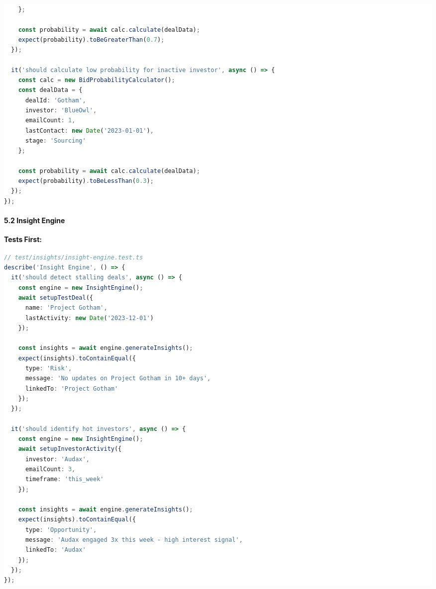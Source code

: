 ```typescript
    };
    
    const probability = await calc.calculate(dealData);
    expect(probability).toBeGreaterThan(0.7);
  });
  
  it('should calculate low probability for inactive investor', async () => {
    const calc = new BidProbabilityCalculator();
    const dealData = {
      dealId: 'Gotham',
      investor: 'BlueOwl',
      emailCount: 1,
      lastContact: new Date('2023-01-01'),
      stage: 'Sourcing'
    };
    
    const probability = await calc.calculate(dealData);
    expect(probability).toBeLessThan(0.3);
  });
});
```

#### 5.2 Insight Engine
**Tests First:**
```typescript
// test/insights/insight-engine.test.ts
describe('Insight Engine', () => {
  it('should detect stalling deals', async () => {
    const engine = new InsightEngine();
    await setupTestDeal({
      name: 'Project Gotham',
      lastActivity: new Date('2023-12-01')
    });
    
    const insights = await engine.generateInsights();
    expect(insights).toContainEqual({
      type: 'Risk',
      message: 'No updates on Project Gotham in 10+ days',
      linkedTo: 'Project Gotham'
    });
  });
  
  it('should identify hot investors', async () => {
    const engine = new InsightEngine();
    await setupInvestorActivity({
      investor: 'Audax',
      emailCount: 3,
      timeframe: 'this_week'
    });
    
    const insights = await engine.generateInsights();
    expect(insights).toContainEqual({
      type: 'Opportunity',
      message: 'Audax engaged 3x this week - high interest signal',
      linkedTo: 'Audax'
    });
  });
});
```
